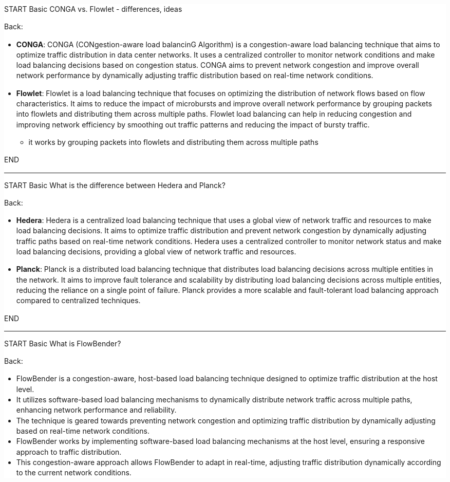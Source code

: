 START
Basic
CONGA vs. Flowlet - differences, ideas

Back:
- **CONGA**: CONGA (CONgestion-aware load balancinG Algorithm) is a congestion-aware load balancing technique that aims to optimize traffic distribution in data center networks. It uses a centralized controller to monitor network conditions and make load balancing decisions based on congestion status. CONGA aims to prevent network congestion and improve overall network performance by dynamically adjusting traffic distribution based on real-time network conditions.


- **Flowlet**: Flowlet is a load balancing technique that focuses on optimizing the distribution of network flows based on flow characteristics. It aims to reduce the impact of microbursts and improve overall network performance by grouping packets into flowlets and distributing them across multiple paths. Flowlet load balancing can help in reducing congestion and improving network efficiency by smoothing out traffic patterns and reducing the impact of bursty traffic.
  - it works by grouping packets into flowlets and distributing them across multiple paths

END

---

START
Basic
What is the difference between Hedera and Planck?

Back:
- **Hedera**: Hedera is a centralized load balancing technique that uses a global view of network traffic and resources to make load balancing decisions. It aims to optimize traffic distribution and prevent network congestion by dynamically adjusting traffic paths based on real-time network conditions. Hedera uses a centralized controller to monitor network status and make load balancing decisions, providing a global view of network traffic and resources.

- **Planck**: Planck is a distributed load balancing technique that distributes load balancing decisions across multiple entities in the network. It aims to improve fault tolerance and scalability by distributing load balancing decisions across multiple entities, reducing the reliance on a single point of failure. Planck provides a more scalable and fault-tolerant load balancing approach compared to centralized techniques.

END

---

START
Basic
What is FlowBender?

Back:
- FlowBender is a congestion-aware, host-based load balancing technique designed to optimize traffic distribution at the host level.
- It utilizes software-based load balancing mechanisms to dynamically distribute network traffic across multiple paths, enhancing network performance and reliability.
- The technique is geared towards preventing network congestion and optimizing traffic distribution by dynamically adjusting based on real-time network conditions.
- FlowBender works by implementing software-based load balancing mechanisms at the host level, ensuring a responsive approach to traffic distribution.
- This congestion-aware approach allows FlowBender to adapt in real-time, adjusting traffic distribution dynamically according to the current network conditions.
